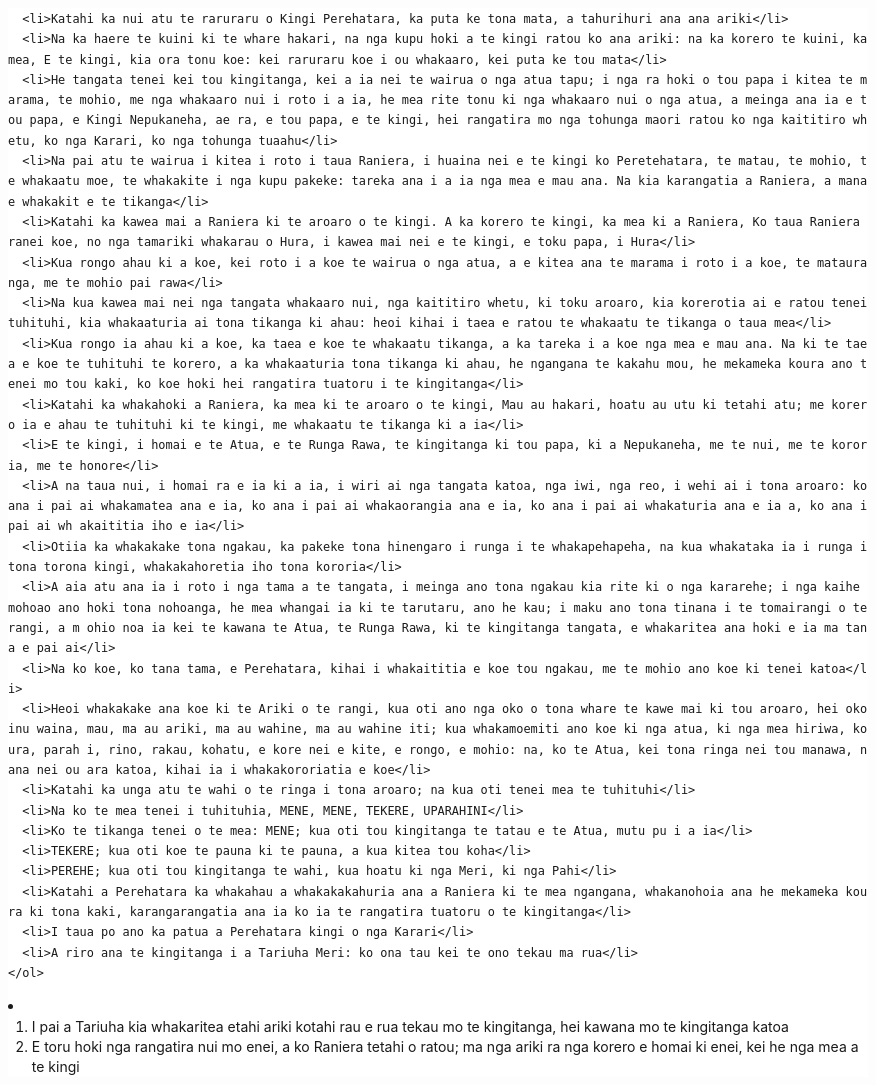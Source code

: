       <li>Katahi ka nui atu te raruraru o Kingi Perehatara, ka puta ke tona mata, a tahurihuri ana ana ariki</li>
      <li>Na ka haere te kuini ki te whare hakari, na nga kupu hoki a te kingi ratou ko ana ariki: na ka korero te kuini, ka mea, E te kingi, kia ora tonu koe: kei raruraru koe i ou whakaaro, kei puta ke tou mata</li>
      <li>He tangata tenei kei tou kingitanga, kei a ia nei te wairua o nga atua tapu; i nga ra hoki o tou papa i kitea te marama, te mohio, me nga whakaaro nui i roto i a ia, he mea rite tonu ki nga whakaaro nui o nga atua, a meinga ana ia e tou papa, e Kingi Nepukaneha, ae ra, e tou papa, e te kingi, hei rangatira mo nga tohunga maori ratou ko nga kaititiro whetu, ko nga Karari, ko nga tohunga tuaahu</li>
      <li>Na pai atu te wairua i kitea i roto i taua Raniera, i huaina nei e te kingi ko Peretehatara, te matau, te mohio, te whakaatu moe, te whakakite i nga kupu pakeke: tareka ana i a ia nga mea e mau ana. Na kia karangatia a Raniera, a mana e whakakit e te tikanga</li>
      <li>Katahi ka kawea mai a Raniera ki te aroaro o te kingi. A ka korero te kingi, ka mea ki a Raniera, Ko taua Raniera ranei koe, no nga tamariki whakarau o Hura, i kawea mai nei e te kingi, e toku papa, i Hura</li>
      <li>Kua rongo ahau ki a koe, kei roto i a koe te wairua o nga atua, a e kitea ana te marama i roto i a koe, te matauranga, me te mohio pai rawa</li>
      <li>Na kua kawea mai nei nga tangata whakaaro nui, nga kaititiro whetu, ki toku aroaro, kia korerotia ai e ratou tenei tuhituhi, kia whakaaturia ai tona tikanga ki ahau: heoi kihai i taea e ratou te whakaatu te tikanga o taua mea</li>
      <li>Kua rongo ia ahau ki a koe, ka taea e koe te whakaatu tikanga, a ka tareka i a koe nga mea e mau ana. Na ki te taea e koe te tuhituhi te korero, a ka whakaaturia tona tikanga ki ahau, he ngangana te kakahu mou, he mekameka koura ano tenei mo tou kaki, ko koe hoki hei rangatira tuatoru i te kingitanga</li>
      <li>Katahi ka whakahoki a Raniera, ka mea ki te aroaro o te kingi, Mau au hakari, hoatu au utu ki tetahi atu; me korero ia e ahau te tuhituhi ki te kingi, me whakaatu te tikanga ki a ia</li>
      <li>E te kingi, i homai e te Atua, e te Runga Rawa, te kingitanga ki tou papa, ki a Nepukaneha, me te nui, me te kororia, me te honore</li>
      <li>A na taua nui, i homai ra e ia ki a ia, i wiri ai nga tangata katoa, nga iwi, nga reo, i wehi ai i tona aroaro: ko ana i pai ai whakamatea ana e ia, ko ana i pai ai whakaorangia ana e ia, ko ana i pai ai whakaturia ana e ia a, ko ana i pai ai wh akaititia iho e ia</li>
      <li>Otiia ka whakakake tona ngakau, ka pakeke tona hinengaro i runga i te whakapehapeha, na kua whakataka ia i runga i tona torona kingi, whakakahoretia iho tona kororia</li>
      <li>A aia atu ana ia i roto i nga tama a te tangata, i meinga ano tona ngakau kia rite ki o nga kararehe; i nga kaihe mohoao ano hoki tona nohoanga, he mea whangai ia ki te tarutaru, ano he kau; i maku ano tona tinana i te tomairangi o te rangi, a m ohio noa ia kei te kawana te Atua, te Runga Rawa, ki te kingitanga tangata, e whakaritea ana hoki e ia ma tana e pai ai</li>
      <li>Na ko koe, ko tana tama, e Perehatara, kihai i whakaititia e koe tou ngakau, me te mohio ano koe ki tenei katoa</li>
      <li>Heoi whakakake ana koe ki te Ariki o te rangi, kua oti ano nga oko o tona whare te kawe mai ki tou aroaro, hei oko inu waina, mau, ma au ariki, ma au wahine, ma au wahine iti; kua whakamoemiti ano koe ki nga atua, ki nga mea hiriwa, koura, parah i, rino, rakau, kohatu, e kore nei e kite, e rongo, e mohio: na, ko te Atua, kei tona ringa nei tou manawa, nana nei ou ara katoa, kihai ia i whakakororiatia e koe</li>
      <li>Katahi ka unga atu te wahi o te ringa i tona aroaro; na kua oti tenei mea te tuhituhi</li>
      <li>Na ko te mea tenei i tuhituhia, MENE, MENE, TEKERE, UPARAHINI</li>
      <li>Ko te tikanga tenei o te mea: MENE; kua oti tou kingitanga te tatau e te Atua, mutu pu i a ia</li>
      <li>TEKERE; kua oti koe te pauna ki te pauna, a kua kitea tou koha</li>
      <li>PEREHE; kua oti tou kingitanga te wahi, kua hoatu ki nga Meri, ki nga Pahi</li>
      <li>Katahi a Perehatara ka whakahau a whakakakahuria ana a Raniera ki te mea ngangana, whakanohoia ana he mekameka koura ki tona kaki, karangarangatia ana ia ko ia te rangatira tuatoru o te kingitanga</li>
      <li>I taua po ano ka patua a Perehatara kingi o nga Karari</li>
      <li>A riro ana te kingitanga i a Tariuha Meri: ko ona tau kei te ono tekau ma rua</li>
    </ol>
  </li>
  <li>
    <ol>
      <li>I pai a Tariuha kia whakaritea etahi ariki kotahi rau e rua tekau mo te kingitanga, hei kawana mo te kingitanga katoa</li>
      <li>E toru hoki nga rangatira nui mo enei, a ko Raniera tetahi o ratou; ma nga ariki ra nga korero e homai ki enei, kei he nga mea a te kingi</li>